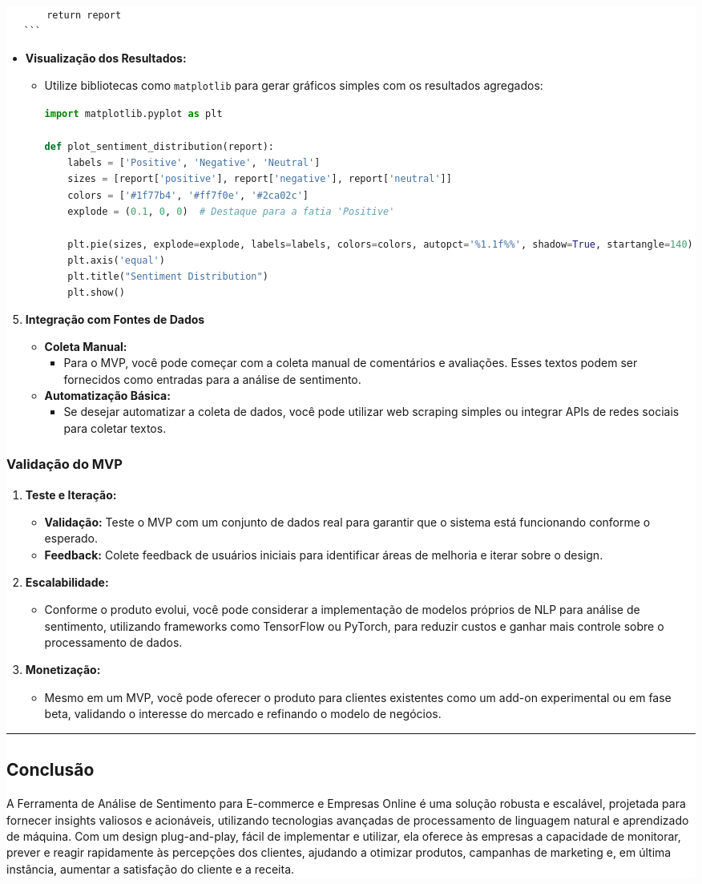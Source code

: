            return report
       ```

   - **Visualização dos Resultados:**

     - Utilize bibliotecas como `matplotlib` para gerar gráficos simples com os resultados agregados:

       ```python
       import matplotlib.pyplot as plt

       def plot_sentiment_distribution(report):
           labels = ['Positive', 'Negative', 'Neutral']
           sizes = [report['positive'], report['negative'], report['neutral']]
           colors = ['#1f77b4', '#ff7f0e', '#2ca02c']
           explode = (0.1, 0, 0)  # Destaque para a fatia 'Positive'

           plt.pie(sizes, explode=explode, labels=labels, colors=colors, autopct='%1.1f%%', shadow=True, startangle=140)
           plt.axis('equal')
           plt.title("Sentiment Distribution")
           plt.show()
       ```

5. **Integração com Fontes de Dados**

   - **Coleta Manual:**
     - Para o MVP, você pode começar com a coleta manual de comentários e avaliações. Esses textos podem ser fornecidos como entradas para a análise de sentimento.
   - **Automatização Básica:**
     - Se desejar automatizar a coleta de dados, você pode utilizar web scraping simples ou integrar APIs de redes sociais para coletar textos.

### Validação do MVP

1. **Teste e Iteração:**

   - **Validação:** Teste o MVP com um conjunto de dados real para garantir que o sistema está funcionando conforme o esperado.
   - **Feedback:** Colete feedback de usuários iniciais para identificar áreas de melhoria e iterar sobre o design.

2. **Escalabilidade:**

   - Conforme o produto evolui, você pode considerar a implementação de modelos próprios de NLP para análise de sentimento, utilizando frameworks como TensorFlow ou PyTorch, para reduzir custos e ganhar mais controle sobre o processamento de dados.

3. **Monetização:**
   - Mesmo em um MVP, você pode oferecer o produto para clientes existentes como um add-on experimental ou em fase beta, validando o interesse do mercado e refinando o modelo de negócios.

---

## Conclusão

A Ferramenta de Análise de Sentimento para E-commerce e Empresas Online é uma solução robusta e escalável, projetada para fornecer insights valiosos e acionáveis, utilizando tecnologias avançadas de processamento de linguagem natural e aprendizado de máquina. Com um design plug-and-play, fácil de implementar e utilizar, ela oferece às empresas a capacidade de monitorar, prever e reagir rapidamente às percepções dos clientes, ajudando a otimizar produtos, campanhas de marketing e, em última instância, aumentar a satisfação do cliente e a receita.
